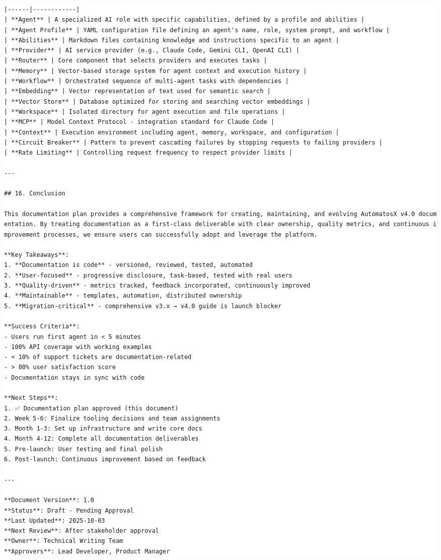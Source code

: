 ```
|------|------------|
| **Agent** | A specialized AI role with specific capabilities, defined by a profile and abilities |
| **Agent Profile** | YAML configuration file defining an agent's name, role, system prompt, and workflow |
| **Abilities** | Markdown files containing knowledge and instructions specific to an agent |
| **Provider** | AI service provider (e.g., Claude Code, Gemini CLI, OpenAI CLI) |
| **Router** | Core component that selects providers and executes tasks |
| **Memory** | Vector-based storage system for agent context and execution history |
| **Workflow** | Orchestrated sequence of multi-agent tasks with dependencies |
| **Embedding** | Vector representation of text used for semantic search |
| **Vector Store** | Database optimized for storing and searching vector embeddings |
| **Workspace** | Isolated directory for agent execution and file operations |
| **MCP** | Model Context Protocol - integration standard for Claude Code |
| **Context** | Execution environment including agent, memory, workspace, and configuration |
| **Circuit Breaker** | Pattern to prevent cascading failures by stopping requests to failing providers |
| **Rate Limiting** | Controlling request frequency to respect provider limits |

---

## 16. Conclusion

This documentation plan provides a comprehensive framework for creating, maintaining, and evolving AutomatosX v4.0 documentation. By treating documentation as a first-class deliverable with clear ownership, quality metrics, and continuous improvement processes, we ensure users can successfully adopt and leverage the platform.

**Key Takeaways**:
1. **Documentation is code** - versioned, reviewed, tested, automated
2. **User-focused** - progressive disclosure, task-based, tested with real users
3. **Quality-driven** - metrics tracked, feedback incorporated, continuously improved
4. **Maintainable** - templates, automation, distributed ownership
5. **Migration-critical** - comprehensive v3.x → v4.0 guide is launch blocker

**Success Criteria**:
- Users run first agent in < 5 minutes
- 100% API coverage with working examples
- < 10% of support tickets are documentation-related
- > 80% user satisfaction score
- Documentation stays in sync with code

**Next Steps**:
1. ✅ Documentation plan approved (this document)
2. Week 5-6: Finalize tooling decisions and team assignments
3. Month 1-3: Set up infrastructure and write core docs
4. Month 4-12: Complete all documentation deliverables
5. Pre-launch: User testing and final polish
6. Post-launch: Continuous improvement based on feedback

---

**Document Version**: 1.0
**Status**: Draft - Pending Approval
**Last Updated**: 2025-10-03
**Next Review**: After stakeholder approval
**Owner**: Technical Writing Team
**Approvers**: Lead Developer, Product Manager
